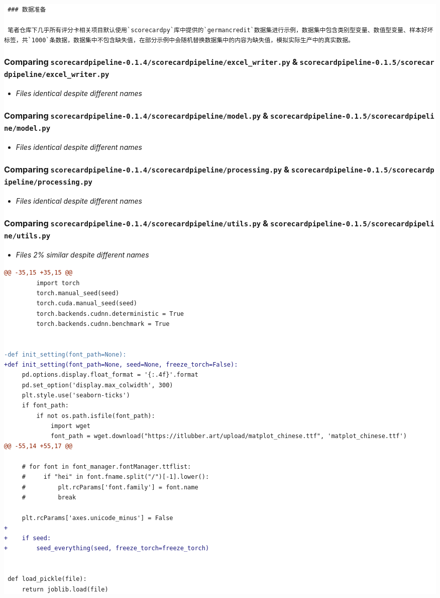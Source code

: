 ```diff
 ### 数据准备
 
 笔者仓库下几乎所有评分卡相关项目默认使用`scorecardpy`库中提供的`germancredit`数据集进行示例，数据集中包含类别型变量、数值型变量、样本好坏标签，共`1000`条数据，数据集中不包含缺失值，在部分示例中会随机替换数据集中的内容为缺失值，模拟实际生产中的真实数据。
```

### Comparing `scorecardpipeline-0.1.4/scorecardpipeline/excel_writer.py` & `scorecardpipeline-0.1.5/scorecardpipeline/excel_writer.py`

 * *Files identical despite different names*

### Comparing `scorecardpipeline-0.1.4/scorecardpipeline/model.py` & `scorecardpipeline-0.1.5/scorecardpipeline/model.py`

 * *Files identical despite different names*

### Comparing `scorecardpipeline-0.1.4/scorecardpipeline/processing.py` & `scorecardpipeline-0.1.5/scorecardpipeline/processing.py`

 * *Files identical despite different names*

### Comparing `scorecardpipeline-0.1.4/scorecardpipeline/utils.py` & `scorecardpipeline-0.1.5/scorecardpipeline/utils.py`

 * *Files 2% similar despite different names*

```diff
@@ -35,15 +35,15 @@
         import torch
         torch.manual_seed(seed)
         torch.cuda.manual_seed(seed)
         torch.backends.cudnn.deterministic = True
         torch.backends.cudnn.benchmark = True
 
 
-def init_setting(font_path=None):
+def init_setting(font_path=None, seed=None, freeze_torch=False):
     pd.options.display.float_format = '{:.4f}'.format
     pd.set_option('display.max_colwidth', 300)
     plt.style.use('seaborn-ticks')
     if font_path:
         if not os.path.isfile(font_path):
             import wget
             font_path = wget.download("https://itlubber.art/upload/matplot_chinese.ttf", 'matplot_chinese.ttf')
@@ -55,14 +55,17 @@
     
     # for font in font_manager.fontManager.ttflist:
     #     if "hei" in font.fname.split("/")[-1].lower():
     #         plt.rcParams['font.family'] = font.name
     #         break
     
     plt.rcParams['axes.unicode_minus'] = False
+    
+    if seed:
+        seed_everything(seed, freeze_torch=freeze_torch)
 
 
 def load_pickle(file):
     return joblib.load(file)
```